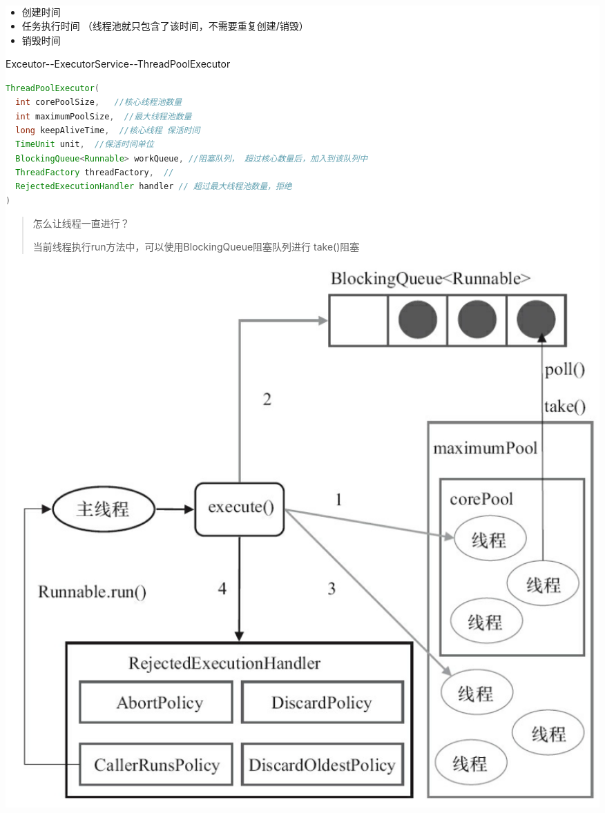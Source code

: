 - 创建时间
- 任务执行时间   （线程池就只包含了该时间，不需要重复创建/销毁）
- 销毁时间



Exceutor--ExecutorService--ThreadPoolExecutor 

```java
ThreadPoolExecutor(
  int corePoolSize,   //核心线程池数量
  int maximumPoolSize,  //最大线程池数量
  long keepAliveTime,  //核心线程 保活时间
  TimeUnit unit,  //保活时间单位
  BlockingQueue<Runnable> workQueue, //阻塞队列， 超过核心数量后，加入到该队列中
  ThreadFactory threadFactory,  //
  RejectedExecutionHandler handler // 超过最大线程池数量，拒绝
)
```

> 怎么让线程一直进行？
>
> 当前线程执行run方法中，可以使用BlockingQueue阻塞队列进行 take()阻塞



![img](https://github.com/zhouffan/senior-engineer/raw/master/image/%E7%BA%BF%E7%A8%8B%E6%B1%A0.png)
